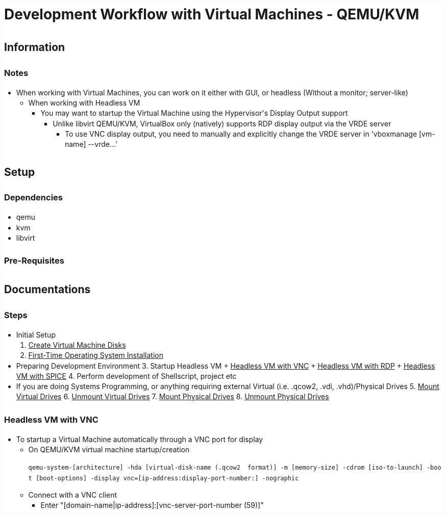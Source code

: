 # Development Workflow with Virtual Machines - QEMU/KVM

## Information
### Notes
- When working with Virtual Machines, you can work on it either with GUI, or headless (Without a monitor; server-like)
    - When working with Headless VM
        - You may want to startup the Virtual Machine using the Hypervisor's Display Output support
            - Unlike libvirt QEMU/KVM, VirtualBox only (natively) supports RDP display output via the VRDE server
                + To use VNC display output, you need to manually and explicitly change the VRDE server in 'vboxmanage [vm-name] --vrde...'

## Setup
### Dependencies
+ qemu
+ kvm
+ libvirt
### Pre-Requisites

## Documentations
### Steps
- Initial Setup
    1. [Create Virtual Machine Disks](#create-virtual-machine-disks)
    2. [First-Time Operating System Installation](#first-time-operating-system-installation)
- Preparing Development Environment
    3. Startup Headless VM
        + [Headless VM with VNC](#headless-vm-with-vnc)
        + [Headless VM with RDP](#headless-vm-with-rdp)
        + [Headless VM with SPICE](#headless-vm-with-spice)
    4. Perform development of Shellscript, project etc
- If you are doing Systems Programming, or anything requiring external Virtual (i.e. .qcow2, .vdi, .vhd)/Physical Drives
    5. [Mount Virtual Drives](#mount-virtual-drives)
    6. [Unmount Virtual Drives](#unmount-virtual-drives)
    7. [Mount Physical Drives](#mount-physical-drives)
    8. [Unmount Physical Drives](#unmount-physical-drives)

### Headless VM with VNC
- To startup a Virtual Machine automatically through a VNC port for display
    - On QEMU/KVM virtual machine startup/creation
        ```console
        qemu-system-[architecture] -hda [virtual-disk-name (.qcow2  format)] -m [memory-size] -cdrom [iso-to-launch] -boot [boot-options] -display vnc=[ip-address:display-port-number:] -nographic
        ```
    - Connect with a VNC client
        + Enter "[domain-name|ip-address]:[vnc-server-port-number (59<display-port-number>)]"
